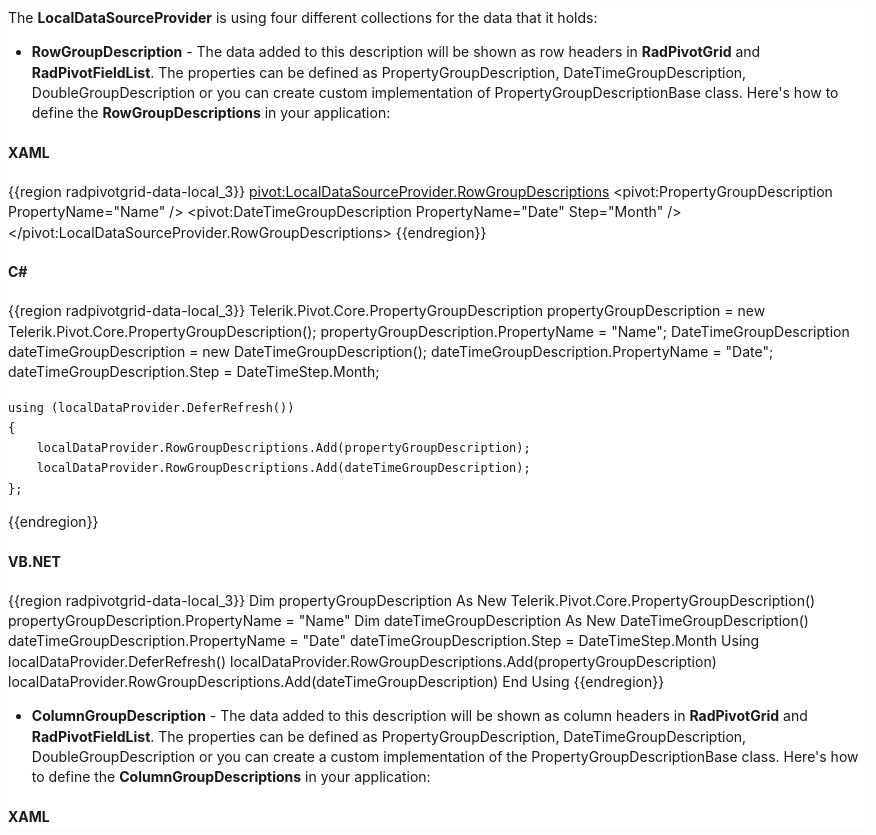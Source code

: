 The __LocalDataSourceProvider__ is using four different collections for the data that it holds:    		

* __RowGroupDescription__ - The data added to this description will be shown as row headers in __RadPivotGrid__ and __RadPivotFieldList__. The properties can be defined as PropertyGroupDescription, DateTimeGroupDescription, DoubleGroupDescription or you can create custom implementation of PropertyGroupDescriptionBase class. Here's how to define the __RowGroupDescriptions__ in your application:   				

#### __XAML__

{{region radpivotgrid-data-local_3}}
	<pivot:LocalDataSourceProvider.RowGroupDescriptions>
	    <pivot:PropertyGroupDescription PropertyName="Name" />
	    <pivot:DateTimeGroupDescription PropertyName="Date" Step="Month" />
	</pivot:LocalDataSourceProvider.RowGroupDescriptions>
{{endregion}}

#### __C#__

{{region radpivotgrid-data-local_3}}
	Telerik.Pivot.Core.PropertyGroupDescription propertyGroupDescription = new Telerik.Pivot.Core.PropertyGroupDescription();
	propertyGroupDescription.PropertyName = "Name";
	DateTimeGroupDescription dateTimeGroupDescription = new DateTimeGroupDescription();
	dateTimeGroupDescription.PropertyName = "Date";
	dateTimeGroupDescription.Step = DateTimeStep.Month;
	
	using (localDataProvider.DeferRefresh())
	{
	    localDataProvider.RowGroupDescriptions.Add(propertyGroupDescription);
	    localDataProvider.RowGroupDescriptions.Add(dateTimeGroupDescription);
	};
{{endregion}}

#### __VB.NET__

{{region radpivotgrid-data-local_3}}
	Dim propertyGroupDescription As New Telerik.Pivot.Core.PropertyGroupDescription()
	propertyGroupDescription.PropertyName = "Name"
	Dim dateTimeGroupDescription As New DateTimeGroupDescription()
	dateTimeGroupDescription.PropertyName = "Date"
	dateTimeGroupDescription.Step = DateTimeStep.Month
	Using localDataProvider.DeferRefresh()
	    localDataProvider.RowGroupDescriptions.Add(propertyGroupDescription)
	    localDataProvider.RowGroupDescriptions.Add(dateTimeGroupDescription)
	End Using
{{endregion}}

* __ColumnGroupDescription__ - The data added to this description will be shown as column headers in __RadPivotGrid__ and __RadPivotFieldList__. The properties can be defined as PropertyGroupDescription, DateTimeGroupDescription, DoubleGroupDescription or you can create a custom implementation of the PropertyGroupDescriptionBase class. Here's how to define the __ColumnGroupDescriptions__ in your application:    				

#### __XAML__
